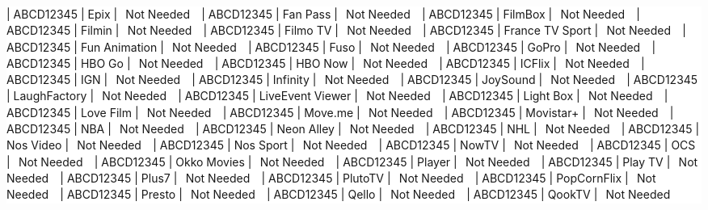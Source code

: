 | ABCD12345 | Epix |⠀Not Needed⠀
| ABCD12345 | Fan Pass |⠀Not Needed⠀
| ABCD12345 | FilmBox |⠀Not Needed⠀
| ABCD12345 | Filmin |⠀Not Needed⠀
| ABCD12345 | Filmo TV |⠀Not Needed⠀
| ABCD12345 | France TV Sport |⠀Not Needed⠀
| ABCD12345 | Fun Animation |⠀Not Needed⠀
| ABCD12345 | Fuso |⠀Not Needed⠀
| ABCD12345 | GoPro |⠀Not Needed⠀
| ABCD12345 | HBO Go |⠀Not Needed⠀
| ABCD12345 | HBO Now |⠀Not Needed⠀
| ABCD12345 | ICFlix |⠀Not Needed⠀
| ABCD12345 | IGN |⠀Not Needed⠀
| ABCD12345 | Infinity |⠀Not Needed⠀
| ABCD12345 | JoySound |⠀Not Needed⠀
| ABCD12345 | LaughFactory |⠀Not Needed⠀
| ABCD12345 | LiveEvent Viewer |⠀Not Needed⠀
| ABCD12345 | Light Box |⠀Not Needed⠀
| ABCD12345 | Love Film |⠀Not Needed⠀
| ABCD12345 | Move.me |⠀Not Needed⠀
| ABCD12345 | Movistar+ |⠀Not Needed⠀
| ABCD12345 | NBA |⠀Not Needed⠀
| ABCD12345 | Neon Alley |⠀Not Needed⠀
| ABCD12345 | NHL |⠀Not Needed⠀
| ABCD12345 | Nos Video |⠀Not Needed⠀
| ABCD12345 | Nos Sport |⠀Not Needed⠀
| ABCD12345 | NowTV |⠀Not Needed⠀
| ABCD12345 | OCS |⠀Not Needed⠀
| ABCD12345 | Okko Movies |⠀Not Needed⠀
| ABCD12345 | Player |⠀Not Needed⠀
| ABCD12345 | Play TV |⠀Not Needed⠀
| ABCD12345 | Plus7 |⠀Not Needed⠀
| ABCD12345 | PlutoTV |⠀Not Needed⠀
| ABCD12345 | PopCornFlix |⠀Not Needed⠀
| ABCD12345 | Presto |⠀Not Needed⠀
| ABCD12345 | Qello |⠀Not Needed⠀
| ABCD12345 | QookTV |⠀Not Needed⠀
